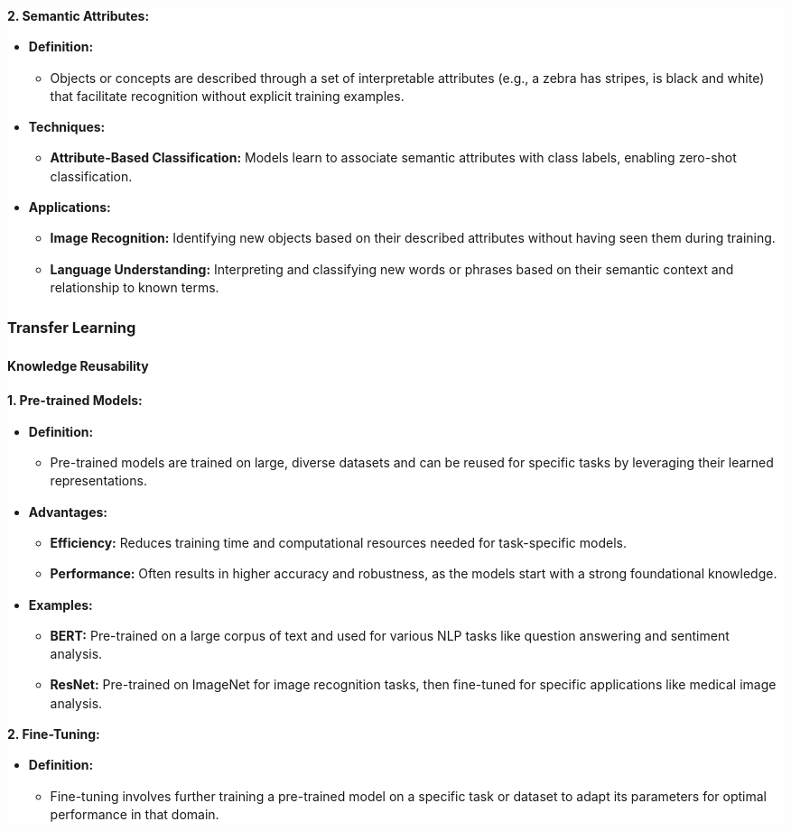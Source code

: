 **2. Semantic Attributes:**

-   **Definition:**

    -   Objects or concepts are described through a set of interpretable
        attributes (e.g., a zebra has stripes, is black and white) that
        facilitate recognition without explicit training examples.

-   **Techniques:**

    -   **Attribute-Based Classification:** Models learn to associate
        semantic attributes with class labels, enabling zero-shot
        classification.

-   **Applications:**

    -   **Image Recognition:** Identifying new objects based on their
        described attributes without having seen them during training.

    -   **Language Understanding:** Interpreting and classifying new
        words or phrases based on their semantic context and
        relationship to known terms.

### Transfer Learning

#### Knowledge Reusability

**1. Pre-trained Models:**

-   **Definition:**

    -   Pre-trained models are trained on large, diverse datasets and
        can be reused for specific tasks by leveraging their learned
        representations.

-   **Advantages:**

    -   **Efficiency:** Reduces training time and computational
        resources needed for task-specific models.

    -   **Performance:** Often results in higher accuracy and
        robustness, as the models start with a strong foundational
        knowledge.

-   **Examples:**

    -   **BERT:** Pre-trained on a large corpus of text and used for
        various NLP tasks like question answering and sentiment
        analysis.

    -   **ResNet:** Pre-trained on ImageNet for image recognition tasks,
        then fine-tuned for specific applications like medical image
        analysis.

**2. Fine-Tuning:**

-   **Definition:**

    -   Fine-tuning involves further training a pre-trained model on a
        specific task or dataset to adapt its parameters for optimal
        performance in that domain.
